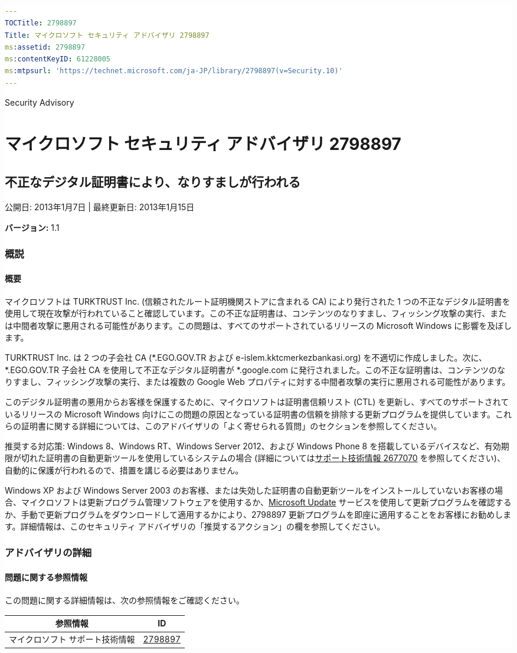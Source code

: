 ```yaml
---
TOCTitle: 2798897
Title: マイクロソフト セキュリティ アドバイザリ 2798897
ms:assetid: 2798897
ms:contentKeyID: 61228005
ms:mtpsurl: 'https://technet.microsoft.com/ja-JP/library/2798897(v=Security.10)'
---
```


Security Advisory

マイクロソフト セキュリティ アドバイザリ 2798897
================================================

不正なデジタル証明書により、なりすましが行われる
------------------------------------------------

公開日: 2013年1月7日 | 最終更新日: 2013年1月15日

**バージョン:** 1.1

### 概説

#### 概要

マイクロソフトは TURKTRUST Inc. (信頼されたルート証明機関ストアに含まれる CA) により発行された 1 つの不正なデジタル証明書を使用して現在攻撃が行われていること確認しています。この不正な証明書は、コンテンツのなりすまし、フィッシング攻撃の実行、または中間者攻撃に悪用される可能性があります。この問題は、すべてのサポートされているリリースの Microsoft Windows に影響を及ぼします。

TURKTRUST Inc. は 2 つの子会社 CA (\*.EGO.GOV.TR および e-islem.kktcmerkezbankasi.org) を不適切に作成しました。次に、\*.EGO.GOV.TR 子会社 CA を使用して不正なデジタル証明書が \*.google.com に発行されました。この不正な証明書は、コンテンツのなりすまし、フィッシング攻撃の実行、または複数の Google Web プロパティに対する中間者攻撃の実行に悪用される可能性があります。

このデジタル証明書の悪用からお客様を保護するために、マイクロソフトは証明書信頼リスト (CTL) を更新し、すべてのサポートされているリリースの Microsoft Windows 向けにこの問題の原因となっている証明書の信頼を排除する更新プログラムを提供しています。これらの証明書に関する詳細については、このアドバイザリの「よく寄せられる質問」のセクションを参照してください。

推奨する対応策: Windows 8、Windows RT、Windows Server 2012、および Windows Phone 8 を搭載しているデバイスなど、有効期限が切れた証明書の自動更新ツールを使用しているシステムの場合 (詳細については[サポート技術情報 2677070](http://support.microsoft.com/kb/2677070/ja) を参照してください)、自動的に保護が行われるので、措置を講じる必要はありません。

Windows XP および Windows Server 2003 のお客様、または失効した証明書の自動更新ツールをインストールしていないお客様の場合、マイクロソフトは更新プログラム管理ソフトウェアを使用するか、[Microsoft Update](http://go.microsoft.com/fwlink/?linkid=40747) サービスを使用して更新プログラムを確認するか、手動で更新プログラムをダウンロードして適用するかにより、2798897 更新プログラムを即座に適用することをお客様にお勧めします。詳細情報は、このセキュリティ アドバイザリの「推奨するアクション」の欄を参照してください。

### アドバイザリの詳細

#### 問題に関する参照情報

この問題に関する詳細情報は、次の参照情報をご確認ください。

| 参照情報                        | ID                                                    |
|---------------------------------|-------------------------------------------------------|
| マイクロソフト サポート技術情報 | [2798897](http://support.microsoft.com/kb/2798897/ja) |
